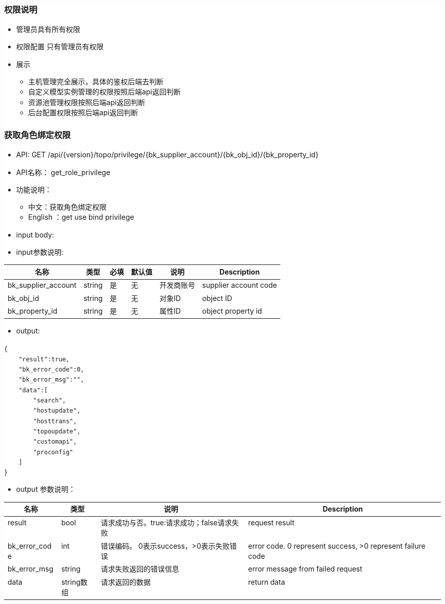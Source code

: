 
### 权限说明

* 管理员具有所有权限
*  权限配置  只有管理员有权限

* 展示
	* 主机管理完全展示，具体的鉴权后端去判断
	* 自定义模型实例管理的权限按照后端api返回判断
	* 资源池管理权限按照后端api返回判断
	* 后台配置权限按照后端api返回判断

### 获取角色绑定权限
* API:
GET /api/{version}/topo/privilege/{bk_supplier_account}/{bk_obj_id}/{bk_property_id}
* API名称： get_role_privilege
* 功能说明：
	* 中文：获取角色绑定权限
	* English ：get use bind privilege
* input body:

* input参数说明:

| 名称  | 类型 |必填| 默认值 | 说明 | Description|
| ---  | ---  | --- |---|---| ---|
| bk_supplier_account| string| 是|无|开发商账号 |supplier account code |
| bk_obj_id| string| 是|无|对象ID |  object ID |
| bk_property_id| string| 是| 无|属性ID| object property id|


* output:

```
{
    "result":true,
    "bk_error_code":0,
    "bk_error_msg":"",
    "data":[
        "search",
        "hostupdate",
        "hosttrans",
        "topoupdate",
        "customapi",
        "proconfig"
    ]
}
```
* output 参数说明：

| 名称  | 类型  | 说明 |Description|
|---|---|---|---|
| result | bool | 请求成功与否。true:请求成功；false请求失败 |request result|
| bk_error_code | int | 错误编码。 0表示success，>0表示失败错误 |error code. 0 represent success, >0 represent failure code |
| bk_error_msg | string | 请求失败返回的错误信息 |error message from failed request|
| data | string数组| 请求返回的数据 |return data|
